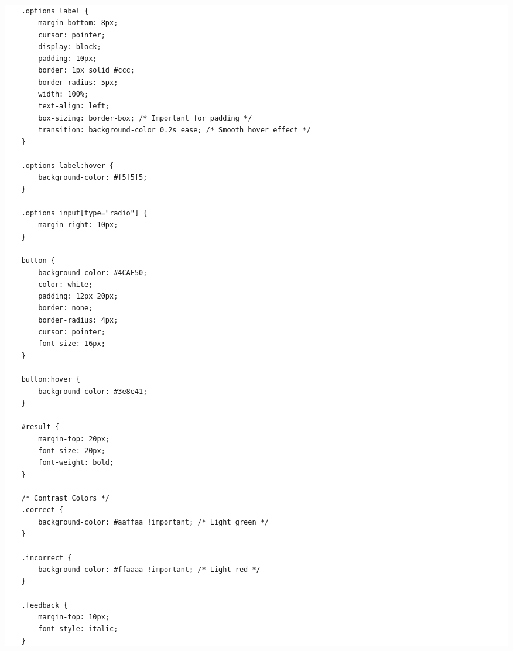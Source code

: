         .options label {
            margin-bottom: 8px;
            cursor: pointer;
            display: block;
            padding: 10px;
            border: 1px solid #ccc;
            border-radius: 5px;
            width: 100%;
            text-align: left;
            box-sizing: border-box; /* Important for padding */
            transition: background-color 0.2s ease; /* Smooth hover effect */
        }

        .options label:hover {
            background-color: #f5f5f5;
        }

        .options input[type="radio"] {
            margin-right: 10px;
        }

        button {
            background-color: #4CAF50;
            color: white;
            padding: 12px 20px;
            border: none;
            border-radius: 4px;
            cursor: pointer;
            font-size: 16px;
        }

        button:hover {
            background-color: #3e8e41;
        }

        #result {
            margin-top: 20px;
            font-size: 20px;
            font-weight: bold;
        }

        /* Contrast Colors */
        .correct {
            background-color: #aaffaa !important; /* Light green */
        }

        .incorrect {
            background-color: #ffaaaa !important; /* Light red */
        }

        .feedback {
            margin-top: 10px;
            font-style: italic;
        }
